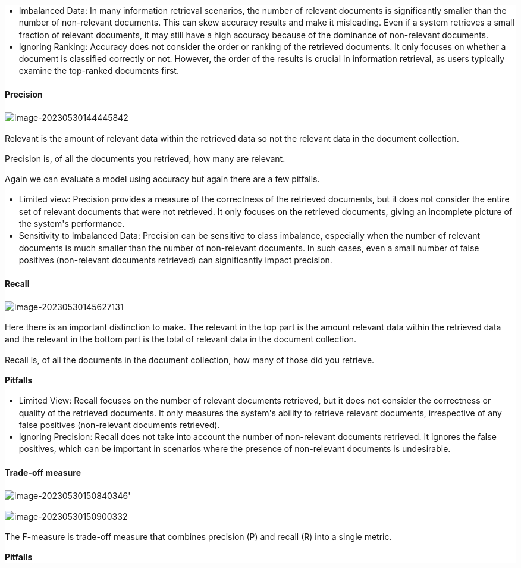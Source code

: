 - Imbalanced Data: In many information retrieval scenarios, the number of relevant documents is significantly smaller than the number of non-relevant documents. This can skew accuracy results and make it misleading. Even if a system retrieves a small fraction of relevant documents, it may still have a high accuracy because of the dominance of non-relevant documents.
- Ignoring Ranking: Accuracy does not consider the order or ranking of the retrieved documents. It only focuses on whether a document is classified correctly or not. However, the order of the results is crucial in information retrieval, as users typically examine the top-ranked documents first.

#### **Precision**

![image-20230530144445842](C:\Users\timva\AppData\Roaming\Typora\typora-user-images\image-20230530144445842.png)

Relevant is the amount of relevant data within the retrieved data so not the relevant data in the document collection.

Precision is, of all the documents you retrieved, how many are relevant.

Again we can evaluate a model using accuracy but again there are a few pitfalls.

- Limited view: Precision provides a measure of the correctness of the retrieved documents, but it does not consider the entire set of relevant documents that were not retrieved. It only focuses on the retrieved documents, giving an incomplete picture of the system's performance.
- Sensitivity to Imbalanced Data: Precision can be sensitive to class imbalance, especially when the number of relevant documents is much smaller than the number of non-relevant documents. In such cases, even a small number of false positives (non-relevant documents retrieved) can significantly impact precision.

#### **Recall**

![image-20230530145627131](C:\Users\timva\AppData\Roaming\Typora\typora-user-images\image-20230530145627131.png)

Here there is an important distinction to make. The relevant in the top part is the amount relevant data within the retrieved data and the relevant in the bottom part is the total of relevant data in the document collection.

Recall is, of all the documents in the document collection, how many of those did you retrieve.

**Pitfalls**

- Limited View: Recall focuses on the number of relevant documents retrieved, but it does not consider the correctness or quality of the retrieved documents. It only measures the system's ability to retrieve relevant documents, irrespective of any false positives (non-relevant documents retrieved).
- Ignoring Precision: Recall does not take into account the number of non-relevant documents retrieved. It ignores the false positives, which can be important in scenarios where the presence of non-relevant documents is undesirable.

#### **Trade-off measure**

![image-20230530150840346](C:\Users\timva\AppData\Roaming\Typora\typora-user-images\image-20230530150840346.png)'

![image-20230530150900332](C:\Users\timva\AppData\Roaming\Typora\typora-user-images\image-20230530150900332.png)

The F-measure is trade-off measure that combines precision (P) and recall (R) into a single metric.

**Pitfalls**
